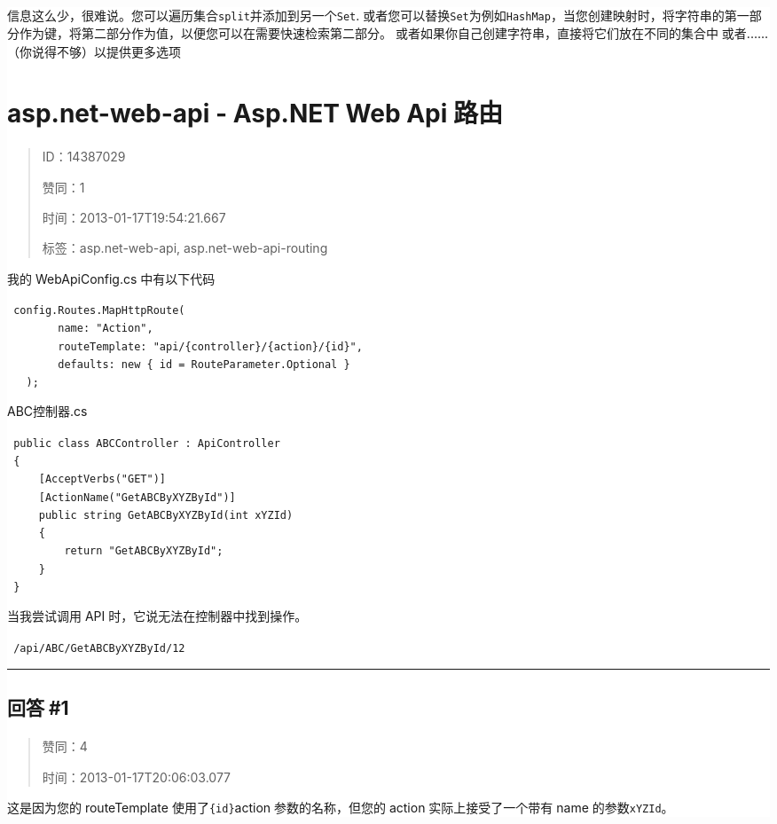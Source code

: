 信息这么少，很难说。您可以遍历集合`split`并添加到另一个`Set`.
或者您可以替换`Set`为例如`HashMap`，当您创建映射时，将字符串的第一部分作为键，将第二部分作为值，以便您可以在需要快速检索第二部分。
或者如果你自己创建字符串，直接将它们放在不同的集合中
或者......（你说得不够）以提供更多选项

# asp.net-web-api - Asp.NET Web Api 路由

> ID：14387029
> 
> 赞同：1
> 
> 时间：2013-01-17T19:54:21.667
> 
> 标签：asp.net-web-api, asp.net-web-api-routing

我的 WebApiConfig.cs 中有以下代码

```
 config.Routes.MapHttpRoute(
        name: "Action",
        routeTemplate: "api/{controller}/{action}/{id}",
        defaults: new { id = RouteParameter.Optional }
   ); 
```

ABC控制器.cs

```
 public class ABCController : ApiController
 {        
     [AcceptVerbs("GET")]
     [ActionName("GetABCByXYZById")]
     public string GetABCByXYZById(int xYZId)
     {                
         return "GetABCByXYZById";
     }
 } 
```

当我尝试调用 API 时，它说无法在控制器中找到操作。

```
 /api/ABC/GetABCByXYZById/12 
```

* * *

## 回答 #1

> 赞同：4
> 
> 时间：2013-01-17T20:06:03.077

这是因为您的 routeTemplate 使用了`{id}`action 参数的名称，但您的 action 实际上接受了一个带有 name 的参数`xYZId`。
